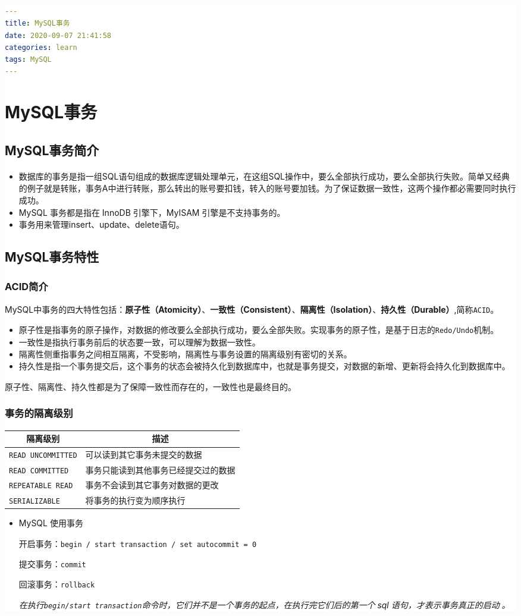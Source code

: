 ```yaml
---
title: MySQL事务
date: 2020-09-07 21:41:58
categories: learn
tags: MySQL
---
```


# MySQL事务

## MySQL事务简介

* 数据库的事务是指一组SQL语句组成的数据库逻辑处理单元，在这组SQL操作中，要么全部执行成功，要么全部执行失败。简单又经典的例子就是转账，事务A中进行转账，那么转出的账号要扣钱，转入的账号要加钱。为了保证数据一致性，这两个操作都必需要同时执行成功。 
* MySQL 事务都是指在 InnoDB 引擎下，MyISAM 引擎是不支持事务的。
* 事务用来管理insert、update、delete语句。

## MySQL事务特性

### ACID简介

MySQL中事务的四大特性包括：**原子性（Atomicity）**、**一致性（Consistent）**、**隔离性（Isolation）**、**持久性（Durable）**,简称`ACID`。

* 原子性是指事务的原子操作，对数据的修改要么全部执行成功，要么全部失败。实现事务的原子性，是基于日志的`Redo/Undo`机制。
* 一致性是指执行事务前后的状态要一致，可以理解为数据一致性。
* 隔离性侧重指事务之间相互隔离，不受影响，隔离性与事务设置的隔离级别有密切的关系。
* 持久性是指一个事务提交后，这个事务的状态会被持久化到数据库中，也就是事务提交，对数据的新增、更新将会持久化到数据库中。

原子性、隔离性、持久性都是为了保障一致性而存在的，一致性也是最终目的。

### 事务的隔离级别

| 隔离级别           | 描述                                 |
| ------------------ | ------------------------------------ |
| `READ UNCOMMITTED` | 可以读到其它事务未提交的数据         |
| `READ COMMITTED`   | 事务只能读到其他事务已经提交过的数据 |
| `REPEATABLE READ`  | 事务不会读到其它事务对数据的更改     |
| `SERIALIZABLE`     | 将事务的执行变为顺序执行             |

* MySQL 使用事务

  开启事务：`begin / start transaction / set autocommit = 0`

  提交事务：`commit`

  回滚事务：`rollback`

  *在执行`begin/start transaction`命令时，它们并不是一个事务的起点，在执行完它们后的第一个 sql 语句，才表示事务真正的启动 。*
